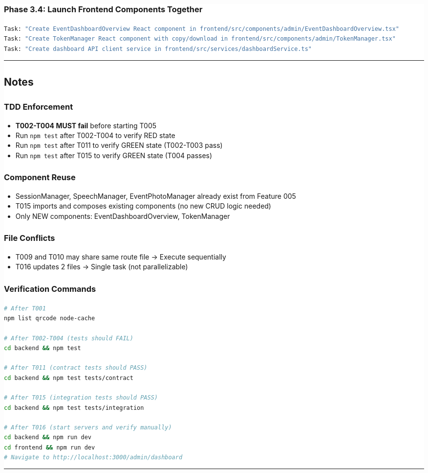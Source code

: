 ### Phase 3.4: Launch Frontend Components Together
```bash
Task: "Create EventDashboardOverview React component in frontend/src/components/admin/EventDashboardOverview.tsx"
Task: "Create TokenManager React component with copy/download in frontend/src/components/admin/TokenManager.tsx"
Task: "Create dashboard API client service in frontend/src/services/dashboardService.ts"
```

---

## Notes

### TDD Enforcement
- **T002-T004 MUST fail** before starting T005
- Run `npm test` after T002-T004 to verify RED state
- Run `npm test` after T011 to verify GREEN state (T002-T003 pass)
- Run `npm test` after T015 to verify GREEN state (T004 passes)

### Component Reuse
- SessionManager, SpeechManager, EventPhotoManager already exist from Feature 005
- T015 imports and composes existing components (no new CRUD logic needed)
- Only NEW components: EventDashboardOverview, TokenManager

### File Conflicts
- T009 and T010 may share same route file → Execute sequentially
- T016 updates 2 files → Single task (not parallelizable)

### Verification Commands
```bash
# After T001
npm list qrcode node-cache

# After T002-T004 (tests should FAIL)
cd backend && npm test

# After T011 (contract tests should PASS)
cd backend && npm test tests/contract

# After T015 (integration tests should PASS)
cd backend && npm test tests/integration

# After T016 (start servers and verify manually)
cd backend && npm run dev
cd frontend && npm run dev
# Navigate to http://localhost:3000/admin/dashboard
```

---
